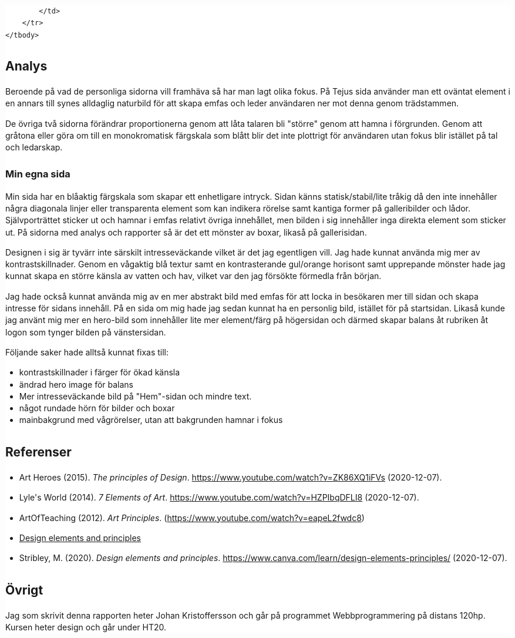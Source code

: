             </td>
        </tr>
    </tbody>
</table>

## Analys

Beroende på vad de personliga sidorna vill framhäva så har man lagt olika fokus. På Tejus sida använder man ett oväntat element i en annars till synes alldaglig naturbild för att skapa emfas och leder användaren ner mot denna genom trädstammen.

De övriga två sidorna förändrar proportionerna genom att låta talaren bli "större" genom att hamna i förgrunden. Genom att gråtona eller göra om till en monokromatisk färgskala som blått blir det inte plottrigt för användaren utan fokus blir istället på tal och ledarskap.

### Min egna sida

Min sida har en blåaktig färgskala som skapar ett enhetligare intryck. Sidan känns statisk/stabil/lite tråkig då den inte innehåller några diagonala linjer eller transparenta element som kan indikera rörelse samt kantiga former på galleribilder och lådor. Självporträttet sticker ut och hamnar i emfas relativt övriga innehållet, men bilden i sig innehåller inga direkta element som sticker ut. På sidorna med analys och rapporter så är det ett mönster av boxar, likaså på gallerisidan.

Designen i sig är tyvärr inte särskilt intresseväckande vilket är det jag egentligen vill. Jag hade kunnat använda mig mer av kontrastskillnader. Genom en vågaktig blå textur samt en kontrasterande gul/orange horisont samt upprepande mönster hade jag kunnat skapa en större känsla av vatten och hav, vilket var den jag försökte förmedla från början.

Jag hade också kunnat använda mig av en mer abstrakt bild med emfas för att locka in besökaren mer till sidan och skapa intresse för sidans innehåll. På en sida om mig hade jag sedan kunnat ha en personlig bild, istället för på startsidan. Likaså kunde jag använt mig mer en hero-bild som innehåller lite mer element/färg på högersidan och därmed skapar balans åt rubriken åt logon som tynger bilden på vänstersidan.

Följande saker hade alltså kunnat fixas till:

- kontrastskillnader i färger för ökad känsla
- ändrad hero image för balans
- Mer intresseväckande bild på "Hem"-sidan och mindre text.
- något rundade hörn för bilder och boxar
- mainbakgrund med vågrörelser, utan att bakgrunden hamnar i fokus

## Referenser

- Art Heroes (2015). _The principles of Design_. https://www.youtube.com/watch?v=ZK86XQ1iFVs (2020-12-07).
- Lyle's World (2014). _7 Elements of Art_. https://www.youtube.com/watch?v=HZPIbqDFLI8 (2020-12-07).
- ArtOfTeaching (2012). _Art Principles_. (https://www.youtube.com/watch?v=eapeL2fwdc8)
- [Design elements and principles](https://www.canva.com/learn/design-elements-principles/)

- Stribley, M. (2020). _Design elements and principles_. https://www.canva.com/learn/design-elements-principles/ (2020-12-07).

## Övrigt

Jag som skrivit denna rapporten heter Johan Kristoffersson och går på programmet Webbprogrammering på distans 120hp. Kursen heter design och går under HT20.
